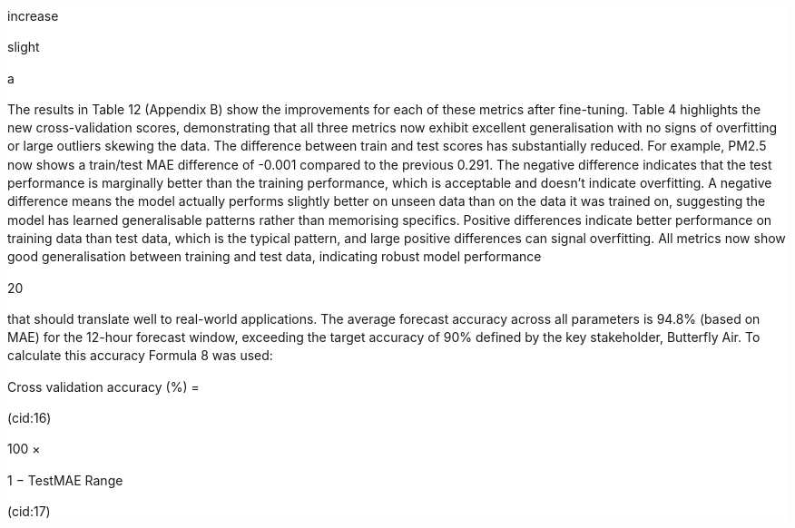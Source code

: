 increase

slight

a

The results in Table 12 (Appendix
B) show the improvements for each of
these metrics after fine-tuning. Table 4
highlights the new cross-validation scores,
demonstrating that all three metrics now
exhibit excellent generalisation with no signs
of overfitting or large outliers skewing the
data. The difference between train and
test scores has substantially reduced. For
example, PM2.5 now shows a train/test MAE
difference of -0.001 compared to the previous
0.291. The negative difference indicates
that the test performance is marginally
better
than the training performance,
which is acceptable and doesn’t indicate
overfitting. A negative difference means
the model actually performs slightly better
on unseen data than on the data it
was trained on, suggesting the model has
learned generalisable patterns rather than
memorising specifics. Positive differences
indicate better performance on training data
than test data, which is the typical pattern,
and large positive differences can signal
overfitting. All metrics now show good
generalisation between training and test
data, indicating robust model performance

20

that should translate well to real-world
applications. The average forecast accuracy
across all parameters is 94.8% (based on
MAE) for the 12-hour forecast window,
exceeding the target accuracy of 90% defined
by the key stakeholder, Butterfly Air. To
calculate this accuracy Formula 8 was used:

Cross validation accuracy (%) =

(cid:16)

100 ×

1 − TestMAE
Range

(cid:17)
